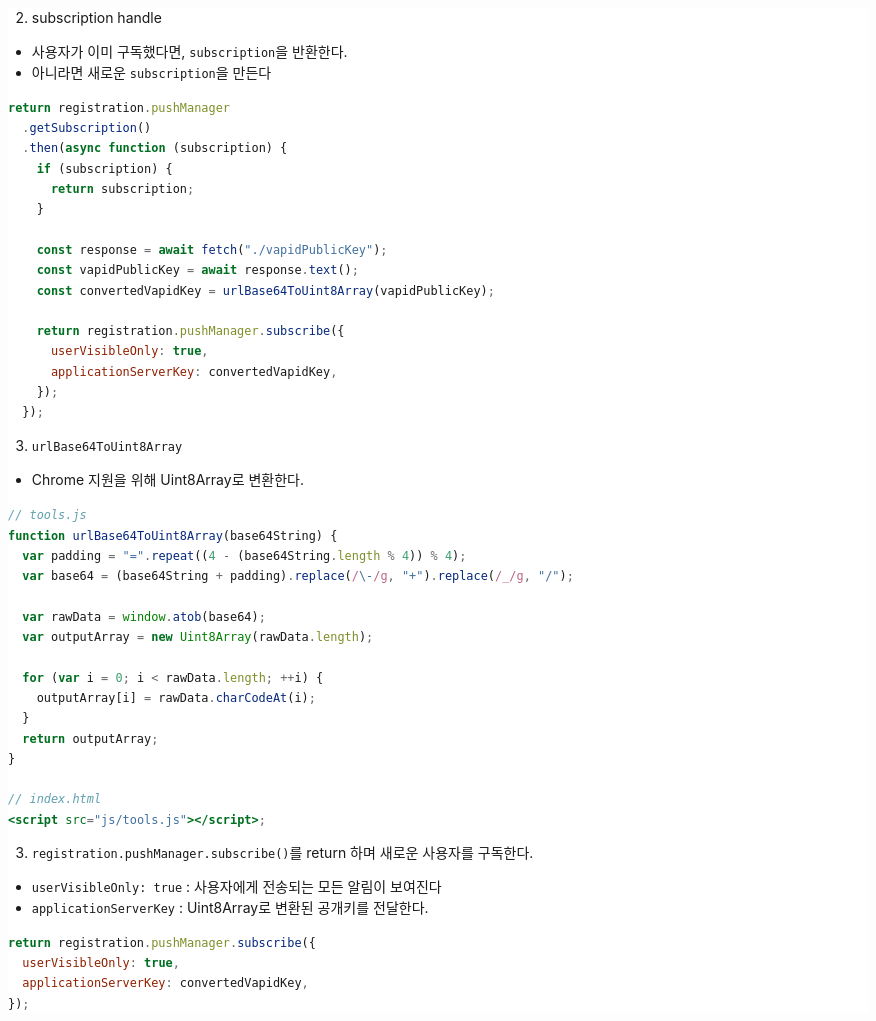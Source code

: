 2. subscription handle

- 사용자가 이미 구독했다면, `subscription`을 반환한다.
- 아니라면 새로운 `subscription`을 만든다

```jsx
return registration.pushManager
  .getSubscription()
  .then(async function (subscription) {
    if (subscription) {
      return subscription;
    }

    const response = await fetch("./vapidPublicKey");
    const vapidPublicKey = await response.text();
    const convertedVapidKey = urlBase64ToUint8Array(vapidPublicKey);

    return registration.pushManager.subscribe({
      userVisibleOnly: true,
      applicationServerKey: convertedVapidKey,
    });
  });
```

3. `urlBase64ToUint8Array`

- Chrome 지원을 위해 Uint8Array로 변환한다.

```jsx
// tools.js
function urlBase64ToUint8Array(base64String) {
  var padding = "=".repeat((4 - (base64String.length % 4)) % 4);
  var base64 = (base64String + padding).replace(/\-/g, "+").replace(/_/g, "/");

  var rawData = window.atob(base64);
  var outputArray = new Uint8Array(rawData.length);

  for (var i = 0; i < rawData.length; ++i) {
    outputArray[i] = rawData.charCodeAt(i);
  }
  return outputArray;
}

// index.html
<script src="js/tools.js"></script>;
```

3. `registration.pushManager.subscribe()`를 return 하며 새로운 사용자를 구독한다.

- `userVisibleOnly: true` : 사용자에게 전송되는 모든 알림이 보여진다
- `applicationServerKey` : Uint8Array로 변환된 공개키를 전달한다.

```jsx
return registration.pushManager.subscribe({
  userVisibleOnly: true,
  applicationServerKey: convertedVapidKey,
});
```
